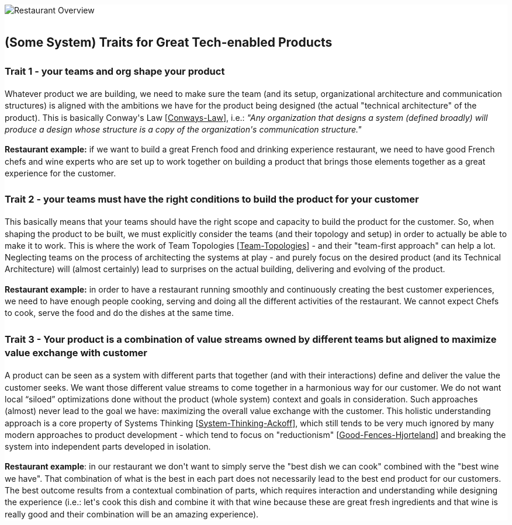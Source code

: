 ![Restaurant Overview](/assets/restaurant-overview.png)

## (Some System) Traits for Great Tech-enabled Products

### Trait 1 - your teams and org shape your product

Whatever product we are building, we need to make sure the team (and its setup, organizational architecture and communication structures) is aligned with the ambitions we have for the product being designed (the actual "technical architecture" of the product). This is basically Conway's Law [<a href="#conways-law">Conways-Law</a>], i.e.: *"Any organization that designs a system (defined broadly) will produce a design whose structure is a copy of the organization's communication structure."*

**Restaurant example:** if we want to build a great French food and drinking experience restaurant, we need to have good French chefs and wine experts who are set up to work together on building a product that brings those elements together as a great experience for the customer.

### Trait 2 - your teams must have the right conditions to build the product for your customer

This basically means that your teams should have the right scope and capacity to build the product for the customer. So, when shaping the product to be built, we must explicitly consider the teams (and their topology and setup) in order to actually be able to make it to work. This is where the work of Team Topologies [<a href="#team-topologies">Team-Topologies</a>] - and their "team-first approach" can help a lot. Neglecting teams on the process of architecting the systems at play - and purely focus on the desired product (and its Technical Architecture) will (almost certainly) lead to surprises on the actual building, delivering and evolving of the product.

**Restaurant example:** in order to have a restaurant running smoothly and continuously creating the best customer experiences, we need to have enough people cooking, serving and doing all the different activities of the restaurant. We cannot expect Chefs to cook, serve the food and do the dishes at the same time.

### Trait 3 - Your product is a combination of value streams owned by different teams but aligned to maximize value exchange with customer

A product can be seen as a system with different parts that together (and with their interactions) define and deliver the value the customer seeks. We want those different value streams to come together in a harmonious way for our customer. We do not want local “siloed” optimizations done without the product (whole system) context and goals in consideration. Such approaches (almost) never lead to the goal we have: maximizing the overall value exchange with the customer. This holistic understanding approach is a core property of Systems Thinking [<a href="#systems-thinking-ackoff">System-Thinking-Ackoff</a>], which still tends to be very much ignored by many modern approaches to product development - which tend to focus on "reductionism" [<a href="#good-fences-hjorteland">Good-Fences-Hjorteland</a>] and breaking the system into independent parts developed in isolation.

**Restaurant example**: in our restaurant we don't want to simply serve the "best dish we can cook" combined with the "best wine we have". That combination of what is the best in each part does not necessarily lead to the best end product for our customers. The best outcome results from a contextual combination of parts, which requires interaction and understanding while designing the experience (i.e.: let's cook this dish and combine it with that wine because these are great fresh ingredients and that wine is really good and their combination will be an amazing experience).
